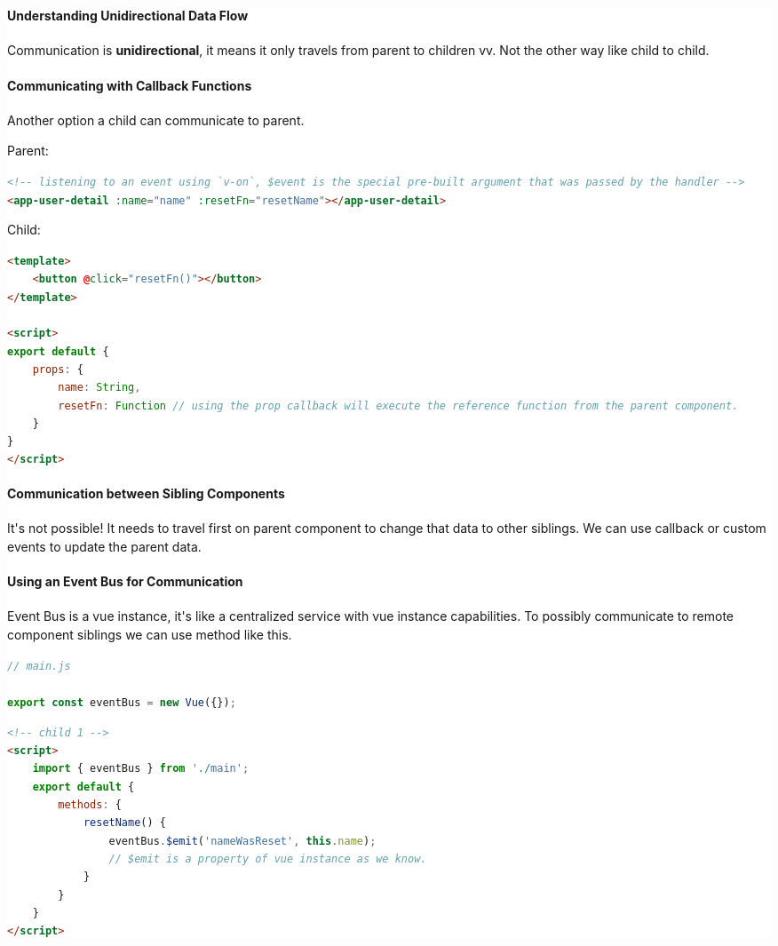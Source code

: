 #### Understanding Unidirectional Data Flow
Communication is **unidirectional**, it means it only travels from parent to children vv. Not the other way like child to child.

#### Communicating with Callback Functions
Another option a child can communicate to parent.

Parent:

```html
<!-- listening to an event using `v-on`, $event is the special pre-built argument that was passed by the handler -->
<app-user-detail :name="name" :resetFn="resetName"></app-user-detail>
```

Child:

```html
<template>
    <button @click="resetFn()"></button>
</template>

<script>
export default {
    props: {
        name: String,
        resetFn: Function // using the prop callback will execute the reference function from the parent component.
    }
}
</script>
```

#### Communication between Sibling Components
It's not possible! It needs to travel first on parent component to change that data to other siblings. We can use callback or custom events to update the parent data.

#### Using an Event Bus for Communication
Event Bus is a vue instance, it's like a centralized service with vue instance capabilities. To possibly communicate to remote component siblings we can use method like this. 

```js
// main.js

export const eventBus = new Vue({});
```

```html
<!-- child 1 -->
<script>
    import { eventBus } from './main';
    export default {
        methods: {
            resetName() {
                eventBus.$emit('nameWasReset', this.name);
                // $emit is a property of vue instance as we know.
            }
        }
    }
</script>
```
